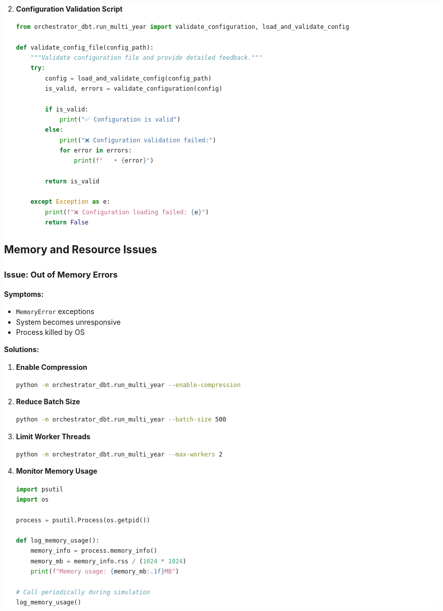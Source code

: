 2. **Configuration Validation Script**
   ```python
   from orchestrator_dbt.run_multi_year import validate_configuration, load_and_validate_config

   def validate_config_file(config_path):
       """Validate configuration file and provide detailed feedback."""
       try:
           config = load_and_validate_config(config_path)
           is_valid, errors = validate_configuration(config)

           if is_valid:
               print("✅ Configuration is valid")
           else:
               print("❌ Configuration validation failed:")
               for error in errors:
                   print(f"   • {error}")

           return is_valid

       except Exception as e:
           print(f"❌ Configuration loading failed: {e}")
           return False
   ```

## Memory and Resource Issues

### Issue: Out of Memory Errors

**Symptoms:**
- `MemoryError` exceptions
- System becomes unresponsive
- Process killed by OS

**Solutions:**

1. **Enable Compression**
   ```bash
   python -m orchestrator_dbt.run_multi_year --enable-compression
   ```

2. **Reduce Batch Size**
   ```bash
   python -m orchestrator_dbt.run_multi_year --batch-size 500
   ```

3. **Limit Worker Threads**
   ```bash
   python -m orchestrator_dbt.run_multi_year --max-workers 2
   ```

4. **Monitor Memory Usage**
   ```python
   import psutil
   import os

   process = psutil.Process(os.getpid())

   def log_memory_usage():
       memory_info = process.memory_info()
       memory_mb = memory_info.rss / (1024 * 1024)
       print(f"Memory usage: {memory_mb:.1f}MB")

   # Call periodically during simulation
   log_memory_usage()
   ```
